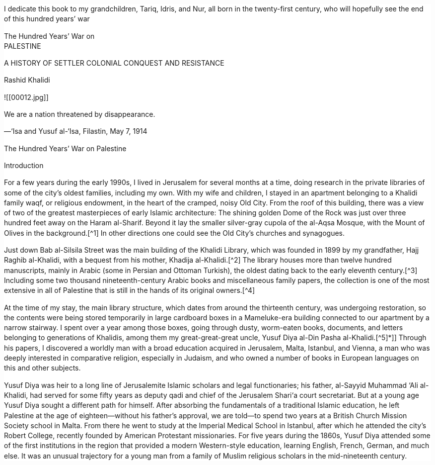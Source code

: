 I dedicate this book to my grandchildren, Tariq, Idris, and Nur, all born in the twenty-first century, who will hopefully see the end of this hundred years’ war   

The Hundred Years’ War on  
PALESTINE

A HISTORY OF SETTLER COLONIAL CONQUEST AND RESISTANCE

Rashid Khalidi

![[00012.jpg]]

   

We are a nation threatened by disappearance.

—‘Isa and Yusuf al-‘Isa, Filastin, May 7, 1914

   

The Hundred Years’ War on Palestine   

Introduction

For a few years during the early 1990s, I lived in Jerusalem for several months at a time, doing research in the private libraries of some of the city’s oldest families, including my own. With my wife and children, I stayed in an apartment belonging to a Khalidi family waqf, or religious endowment, in the heart of the cramped, noisy Old City. From the roof of this building, there was a view of two of the greatest masterpieces of early Islamic architecture: The shining golden Dome of the Rock was just over three hundred feet away on the Haram al-Sharif. Beyond it lay the smaller silver-gray cupola of the al-Aqsa Mosque, with the Mount of Olives in the background.[^1] In other directions one could see the Old City’s churches and synagogues.

Just down Bab al-Silsila Street was the main building of the Khalidi Library, which was founded in 1899 by my grandfather, Hajj Raghib al-Khalidi, with a bequest from his mother, Khadija al-Khalidi.[^2] The library houses more than twelve hundred manuscripts, mainly in Arabic (some in Persian and Ottoman Turkish), the oldest dating back to the early eleventh century.[^3] Including some two thousand nineteenth-century Arabic books and miscellaneous family papers, the collection is one of the most extensive in all of Palestine that is still in the hands of its original owners.[^4]

At the time of my stay, the main library structure, which dates from around the thirteenth century, was undergoing restoration, so the contents were being stored temporarily in large cardboard boxes in a Mameluke-era building connected to our apartment by a narrow stairway. I spent over a year among those boxes, going through dusty, worm-eaten books, documents, and letters belonging to generations of Khalidis, among them my great-great-great uncle, Yusuf Diya al-Din Pasha al-Khalidi.[^5]*]] Through his papers, I discovered a worldly man with a broad education acquired in Jerusalem, Malta, Istanbul, and Vienna, a man who was deeply interested in comparative religion, especially in Judaism, and who owned a number of books in European languages on this and other subjects.

Yusuf Diya was heir to a long line of Jerusalemite Islamic scholars and legal functionaries; his father, al-Sayyid Muhammad ‘Ali al-Khalidi, had served for some fifty years as deputy qadi and chief of the Jerusalem Shari‘a court secretariat. But at a young age Yusuf Diya sought a different path for himself. After absorbing the fundamentals of a traditional Islamic education, he left Palestine at the age of eighteen—without his father’s approval, we are told—to spend two years at a British Church Mission Society school in Malta. From there he went to study at the Imperial Medical School in Istanbul, after which he attended the city’s Robert College, recently founded by American Protestant missionaries. For five years during the 1860s, Yusuf Diya attended some of the first institutions in the region that provided a modern Western-style education, learning English, French, German, and much else. It was an unusual trajectory for a young man from a family of Muslim religious scholars in the mid-nineteenth century.
